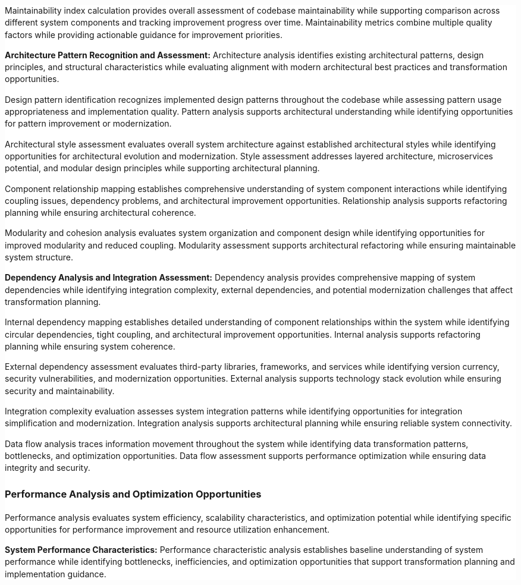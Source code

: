 Maintainability index calculation provides overall assessment of codebase maintainability while supporting comparison across different system components and tracking improvement progress over time. Maintainability metrics combine multiple quality factors while providing actionable guidance for improvement priorities.

**Architecture Pattern Recognition and Assessment:**
Architecture analysis identifies existing architectural patterns, design principles, and structural characteristics while evaluating alignment with modern architectural best practices and transformation opportunities.

Design pattern identification recognizes implemented design patterns throughout the codebase while assessing pattern usage appropriateness and implementation quality. Pattern analysis supports architectural understanding while identifying opportunities for pattern improvement or modernization.

Architectural style assessment evaluates overall system architecture against established architectural styles while identifying opportunities for architectural evolution and modernization. Style assessment addresses layered architecture, microservices potential, and modular design principles while supporting architectural planning.

Component relationship mapping establishes comprehensive understanding of system component interactions while identifying coupling issues, dependency problems, and architectural improvement opportunities. Relationship analysis supports refactoring planning while ensuring architectural coherence.

Modularity and cohesion analysis evaluates system organization and component design while identifying opportunities for improved modularity and reduced coupling. Modularity assessment supports architectural refactoring while ensuring maintainable system structure.

**Dependency Analysis and Integration Assessment:**
Dependency analysis provides comprehensive mapping of system dependencies while identifying integration complexity, external dependencies, and potential modernization challenges that affect transformation planning.

Internal dependency mapping establishes detailed understanding of component relationships within the system while identifying circular dependencies, tight coupling, and architectural improvement opportunities. Internal analysis supports refactoring planning while ensuring system coherence.

External dependency assessment evaluates third-party libraries, frameworks, and services while identifying version currency, security vulnerabilities, and modernization opportunities. External analysis supports technology stack evolution while ensuring security and maintainability.

Integration complexity evaluation assesses system integration patterns while identifying opportunities for integration simplification and modernization. Integration analysis supports architectural planning while ensuring reliable system connectivity.

Data flow analysis traces information movement throughout the system while identifying data transformation patterns, bottlenecks, and optimization opportunities. Data flow assessment supports performance optimization while ensuring data integrity and security.

### Performance Analysis and Optimization Opportunities

Performance analysis evaluates system efficiency, scalability characteristics, and optimization potential while identifying specific opportunities for performance improvement and resource utilization enhancement.

**System Performance Characteristics:**
Performance characteristic analysis establishes baseline understanding of system performance while identifying bottlenecks, inefficiencies, and optimization opportunities that support transformation planning and implementation guidance.
